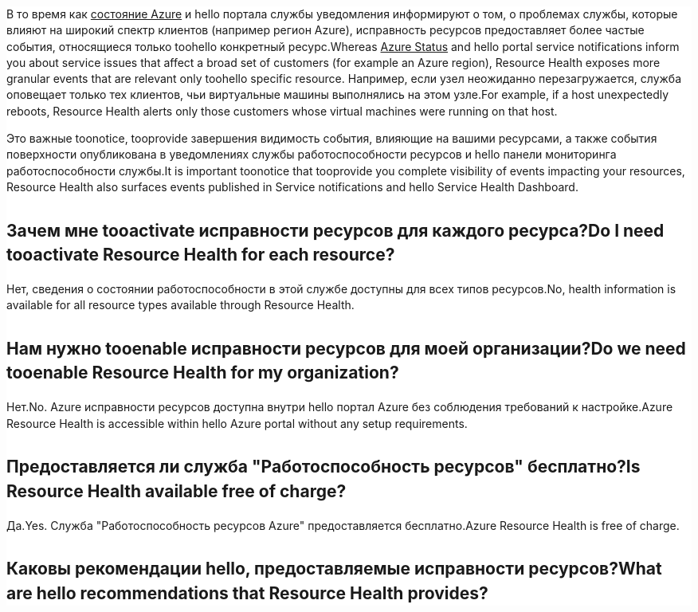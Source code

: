 <span data-ttu-id="ef1f2-168">В то время как [состояние Azure](https://status.azure.com) и hello портала службы уведомления информируют о том, о проблемах службы, которые влияют на широкий спектр клиентов (например регион Azure), исправность ресурсов предоставляет более частые события, относящиеся только toohello конкретный ресурс.</span><span class="sxs-lookup"><span data-stu-id="ef1f2-168">Whereas [Azure Status](https://status.azure.com) and hello portal service notifications inform you about service issues that affect a broad set of customers (for example an Azure region), Resource Health exposes more granular events that are relevant only toohello specific resource.</span></span> <span data-ttu-id="ef1f2-169">Например, если узел неожиданно перезагружается, служба оповещает только тех клиентов, чьи виртуальные машины выполнялись на этом узле.</span><span class="sxs-lookup"><span data-stu-id="ef1f2-169">For example, if a host unexpectedly reboots, Resource Health alerts only those customers whose virtual machines were running on that host.</span></span>

<span data-ttu-id="ef1f2-170">Это важные toonotice, tooprovide завершения видимость события, влияющие на вашими ресурсами, а также события поверхности опубликована в уведомлениях службы работоспособности ресурсов и hello панели мониторинга работоспособности службы.</span><span class="sxs-lookup"><span data-stu-id="ef1f2-170">It is important toonotice that tooprovide you complete visibility of events impacting your resources, Resource Health also surfaces events published in Service notifications and hello Service Health Dashboard.</span></span>

## <a name="do-i-need-tooactivate-resource-health-for-each-resource"></a><span data-ttu-id="ef1f2-171">Зачем мне tooactivate исправности ресурсов для каждого ресурса?</span><span class="sxs-lookup"><span data-stu-id="ef1f2-171">Do I need tooactivate Resource Health for each resource?</span></span>
<span data-ttu-id="ef1f2-172">Нет, сведения о состоянии работоспособности в этой службе доступны для всех типов ресурсов.</span><span class="sxs-lookup"><span data-stu-id="ef1f2-172">No, health information is available for all resource types available through Resource Health.</span></span> 

## <a name="do-we-need-tooenable-resource-health-for-my-organization"></a><span data-ttu-id="ef1f2-173">Нам нужно tooenable исправности ресурсов для моей организации?</span><span class="sxs-lookup"><span data-stu-id="ef1f2-173">Do we need tooenable Resource Health for my organization?</span></span>
<span data-ttu-id="ef1f2-174">Нет.</span><span class="sxs-lookup"><span data-stu-id="ef1f2-174">No.</span></span>  <span data-ttu-id="ef1f2-175">Azure исправности ресурсов доступна внутри hello портал Azure без соблюдения требований к настройке.</span><span class="sxs-lookup"><span data-stu-id="ef1f2-175">Azure Resource Health is accessible within hello Azure portal without any setup requirements.</span></span>

## <a name="is-resource-health-available-free-of-charge"></a><span data-ttu-id="ef1f2-176">Предоставляется ли служба "Работоспособность ресурсов" бесплатно?</span><span class="sxs-lookup"><span data-stu-id="ef1f2-176">Is Resource Health available free of charge?</span></span>
<span data-ttu-id="ef1f2-177">Да.</span><span class="sxs-lookup"><span data-stu-id="ef1f2-177">Yes.</span></span>  <span data-ttu-id="ef1f2-178">Служба "Работоспособность ресурсов Azure" предоставляется бесплатно.</span><span class="sxs-lookup"><span data-stu-id="ef1f2-178">Azure Resource Health is free of charge.</span></span>

## <a name="what-are-hello-recommendations-that-resource-health-provides"></a><span data-ttu-id="ef1f2-179">Каковы рекомендации hello, предоставляемые исправности ресурсов?</span><span class="sxs-lookup"><span data-stu-id="ef1f2-179">What are hello recommendations that Resource Health provides?</span></span>